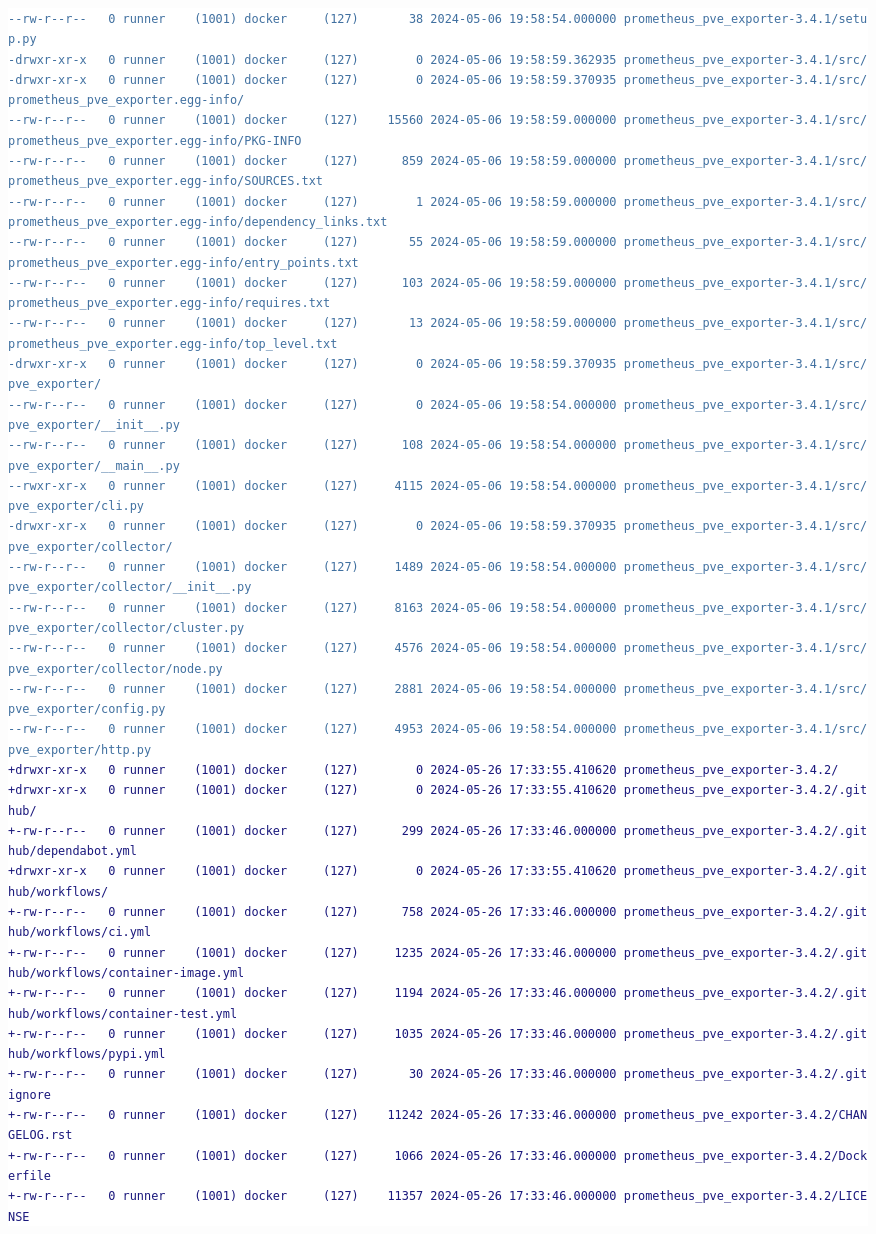 ```diff
--rw-r--r--   0 runner    (1001) docker     (127)       38 2024-05-06 19:58:54.000000 prometheus_pve_exporter-3.4.1/setup.py
-drwxr-xr-x   0 runner    (1001) docker     (127)        0 2024-05-06 19:58:59.362935 prometheus_pve_exporter-3.4.1/src/
-drwxr-xr-x   0 runner    (1001) docker     (127)        0 2024-05-06 19:58:59.370935 prometheus_pve_exporter-3.4.1/src/prometheus_pve_exporter.egg-info/
--rw-r--r--   0 runner    (1001) docker     (127)    15560 2024-05-06 19:58:59.000000 prometheus_pve_exporter-3.4.1/src/prometheus_pve_exporter.egg-info/PKG-INFO
--rw-r--r--   0 runner    (1001) docker     (127)      859 2024-05-06 19:58:59.000000 prometheus_pve_exporter-3.4.1/src/prometheus_pve_exporter.egg-info/SOURCES.txt
--rw-r--r--   0 runner    (1001) docker     (127)        1 2024-05-06 19:58:59.000000 prometheus_pve_exporter-3.4.1/src/prometheus_pve_exporter.egg-info/dependency_links.txt
--rw-r--r--   0 runner    (1001) docker     (127)       55 2024-05-06 19:58:59.000000 prometheus_pve_exporter-3.4.1/src/prometheus_pve_exporter.egg-info/entry_points.txt
--rw-r--r--   0 runner    (1001) docker     (127)      103 2024-05-06 19:58:59.000000 prometheus_pve_exporter-3.4.1/src/prometheus_pve_exporter.egg-info/requires.txt
--rw-r--r--   0 runner    (1001) docker     (127)       13 2024-05-06 19:58:59.000000 prometheus_pve_exporter-3.4.1/src/prometheus_pve_exporter.egg-info/top_level.txt
-drwxr-xr-x   0 runner    (1001) docker     (127)        0 2024-05-06 19:58:59.370935 prometheus_pve_exporter-3.4.1/src/pve_exporter/
--rw-r--r--   0 runner    (1001) docker     (127)        0 2024-05-06 19:58:54.000000 prometheus_pve_exporter-3.4.1/src/pve_exporter/__init__.py
--rw-r--r--   0 runner    (1001) docker     (127)      108 2024-05-06 19:58:54.000000 prometheus_pve_exporter-3.4.1/src/pve_exporter/__main__.py
--rwxr-xr-x   0 runner    (1001) docker     (127)     4115 2024-05-06 19:58:54.000000 prometheus_pve_exporter-3.4.1/src/pve_exporter/cli.py
-drwxr-xr-x   0 runner    (1001) docker     (127)        0 2024-05-06 19:58:59.370935 prometheus_pve_exporter-3.4.1/src/pve_exporter/collector/
--rw-r--r--   0 runner    (1001) docker     (127)     1489 2024-05-06 19:58:54.000000 prometheus_pve_exporter-3.4.1/src/pve_exporter/collector/__init__.py
--rw-r--r--   0 runner    (1001) docker     (127)     8163 2024-05-06 19:58:54.000000 prometheus_pve_exporter-3.4.1/src/pve_exporter/collector/cluster.py
--rw-r--r--   0 runner    (1001) docker     (127)     4576 2024-05-06 19:58:54.000000 prometheus_pve_exporter-3.4.1/src/pve_exporter/collector/node.py
--rw-r--r--   0 runner    (1001) docker     (127)     2881 2024-05-06 19:58:54.000000 prometheus_pve_exporter-3.4.1/src/pve_exporter/config.py
--rw-r--r--   0 runner    (1001) docker     (127)     4953 2024-05-06 19:58:54.000000 prometheus_pve_exporter-3.4.1/src/pve_exporter/http.py
+drwxr-xr-x   0 runner    (1001) docker     (127)        0 2024-05-26 17:33:55.410620 prometheus_pve_exporter-3.4.2/
+drwxr-xr-x   0 runner    (1001) docker     (127)        0 2024-05-26 17:33:55.410620 prometheus_pve_exporter-3.4.2/.github/
+-rw-r--r--   0 runner    (1001) docker     (127)      299 2024-05-26 17:33:46.000000 prometheus_pve_exporter-3.4.2/.github/dependabot.yml
+drwxr-xr-x   0 runner    (1001) docker     (127)        0 2024-05-26 17:33:55.410620 prometheus_pve_exporter-3.4.2/.github/workflows/
+-rw-r--r--   0 runner    (1001) docker     (127)      758 2024-05-26 17:33:46.000000 prometheus_pve_exporter-3.4.2/.github/workflows/ci.yml
+-rw-r--r--   0 runner    (1001) docker     (127)     1235 2024-05-26 17:33:46.000000 prometheus_pve_exporter-3.4.2/.github/workflows/container-image.yml
+-rw-r--r--   0 runner    (1001) docker     (127)     1194 2024-05-26 17:33:46.000000 prometheus_pve_exporter-3.4.2/.github/workflows/container-test.yml
+-rw-r--r--   0 runner    (1001) docker     (127)     1035 2024-05-26 17:33:46.000000 prometheus_pve_exporter-3.4.2/.github/workflows/pypi.yml
+-rw-r--r--   0 runner    (1001) docker     (127)       30 2024-05-26 17:33:46.000000 prometheus_pve_exporter-3.4.2/.gitignore
+-rw-r--r--   0 runner    (1001) docker     (127)    11242 2024-05-26 17:33:46.000000 prometheus_pve_exporter-3.4.2/CHANGELOG.rst
+-rw-r--r--   0 runner    (1001) docker     (127)     1066 2024-05-26 17:33:46.000000 prometheus_pve_exporter-3.4.2/Dockerfile
+-rw-r--r--   0 runner    (1001) docker     (127)    11357 2024-05-26 17:33:46.000000 prometheus_pve_exporter-3.4.2/LICENSE
```